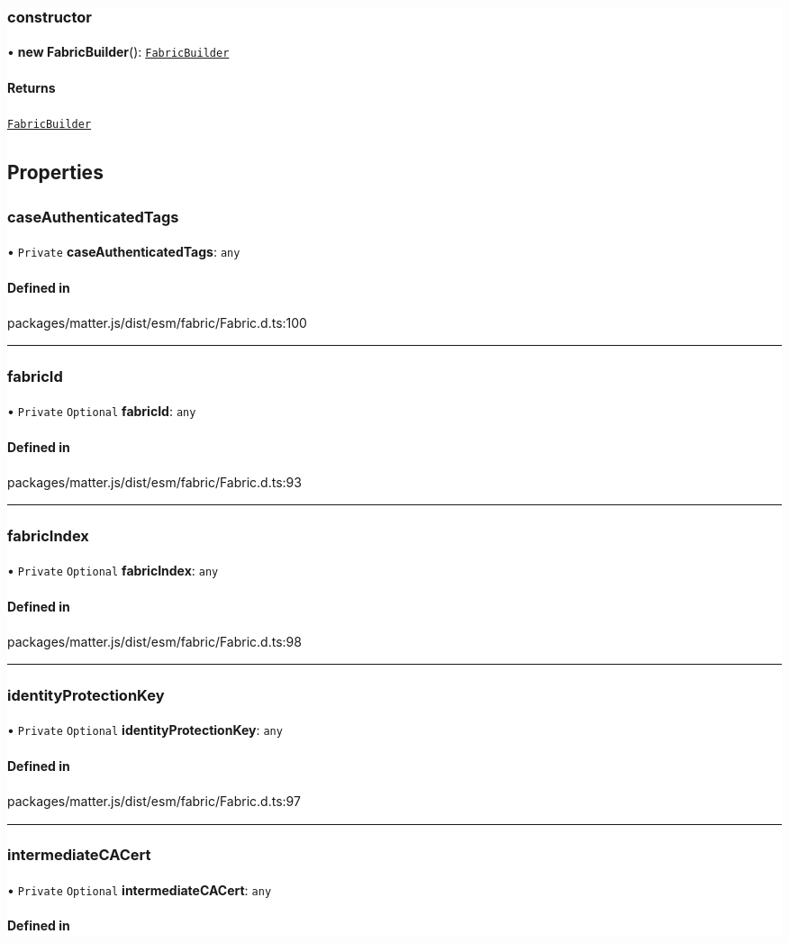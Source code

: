 ### constructor

• **new FabricBuilder**(): [`FabricBuilder`](exports_fabric.FabricBuilder.md)

#### Returns

[`FabricBuilder`](exports_fabric.FabricBuilder.md)

## Properties

### caseAuthenticatedTags

• `Private` **caseAuthenticatedTags**: `any`

#### Defined in

packages/matter.js/dist/esm/fabric/Fabric.d.ts:100

___

### fabricId

• `Private` `Optional` **fabricId**: `any`

#### Defined in

packages/matter.js/dist/esm/fabric/Fabric.d.ts:93

___

### fabricIndex

• `Private` `Optional` **fabricIndex**: `any`

#### Defined in

packages/matter.js/dist/esm/fabric/Fabric.d.ts:98

___

### identityProtectionKey

• `Private` `Optional` **identityProtectionKey**: `any`

#### Defined in

packages/matter.js/dist/esm/fabric/Fabric.d.ts:97

___

### intermediateCACert

• `Private` `Optional` **intermediateCACert**: `any`

#### Defined in
